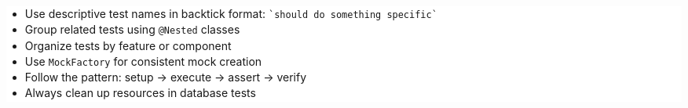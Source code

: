 - Use descriptive test names in backtick format: `` `should do something specific` ``
- Group related tests using `@Nested` classes
- Organize tests by feature or component
- Use `MockFactory` for consistent mock creation
- Follow the pattern: setup → execute → assert → verify
- Always clean up resources in database tests 